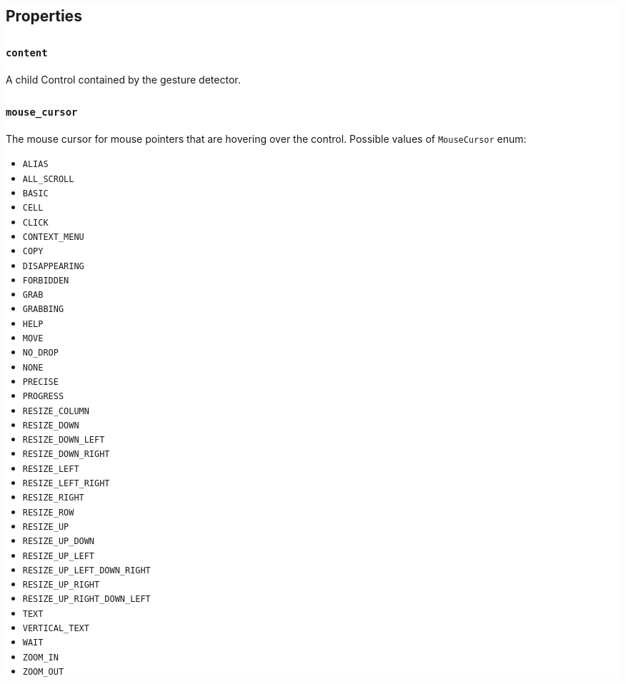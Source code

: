 ```python
```
  </TabItem>
</Tabs>

## Properties

### `content`

A child Control contained by the gesture detector.

### `mouse_cursor`

The mouse cursor for mouse pointers that are hovering over the control. Possible values of `MouseCursor` enum:

* `ALIAS`
* `ALL_SCROLL`
* `BASIC`
* `CELL`
* `CLICK`
* `CONTEXT_MENU`
* `COPY`
* `DISAPPEARING`
* `FORBIDDEN`
* `GRAB`
* `GRABBING`
* `HELP`
* `MOVE`
* `NO_DROP`
* `NONE`
* `PRECISE`
* `PROGRESS`
* `RESIZE_COLUMN`
* `RESIZE_DOWN`
* `RESIZE_DOWN_LEFT`
* `RESIZE_DOWN_RIGHT`
* `RESIZE_LEFT`
* `RESIZE_LEFT_RIGHT`
* `RESIZE_RIGHT`
* `RESIZE_ROW`
* `RESIZE_UP`
* `RESIZE_UP_DOWN`
* `RESIZE_UP_LEFT`
* `RESIZE_UP_LEFT_DOWN_RIGHT`
* `RESIZE_UP_RIGHT`
* `RESIZE_UP_RIGHT_DOWN_LEFT`
* `TEXT`
* `VERTICAL_TEXT`
* `WAIT`
* `ZOOM_IN`
* `ZOOM_OUT`
